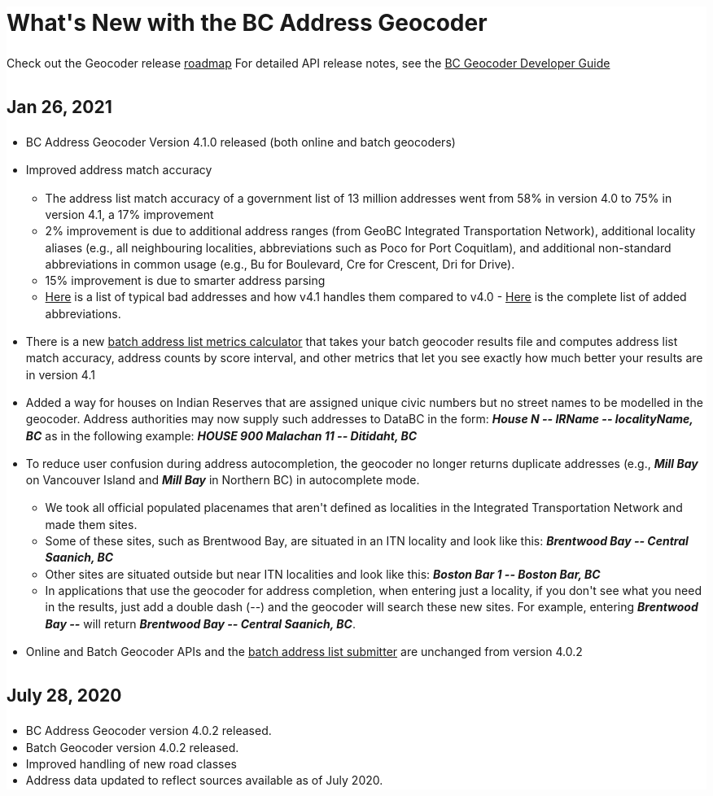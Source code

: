 # What's New with the BC Address Geocoder

Check out the Geocoder release [roadmap](https://github.com/bcgov/ols-geocoder/blob/gh-pages/roadmap.md)
For detailed API release notes, see the [BC Geocoder Developer Guide](https://github.com/bcgov/api-specs/blob/master/geocoder/geocoder-developer-guide.md)

## Jan 26, 2021
- BC Address Geocoder Version 4.1.0 released (both online and batch geocoders)
- Improved address match accuracy
   - The address list match accuracy of a government list of 13 million addresses went from 58% in version 4.0 to 75% in version 4.1, a 17% improvement
   - 2% improvement is due to additional address ranges (from GeoBC Integrated Transportation Network), additional locality aliases (e.g., all neighbouring localities, abbreviations such as Poco for Port Coquitlam), and additional non-standard abbreviations in common usage (e.g., Bu for Boulevard, Cre for Crescent, Dri for Drive).
    - 15% improvement is due to smarter address parsing
   - [Here](https://github.com/bcgov/ols-geocoder/blob/gh-pages/rejected-addresses.md) is a list of typical bad addresses and how v4.1 handles them compared to v4.0    - [Here](https://github.com/bcgov/ols-geocoder/issues/102) is the complete list of added abbreviations.
   
- There is a new [batch address list metrics calculator](https://github.com/bcgov/ols-devkit/tree/gh-pages/alm) that takes your batch geocoder results file and computes address list match accuracy, address counts by score interval, and other metrics that let you see exactly how much better your results are in version 4.1

- Added a way for houses on Indian Reserves that are assigned unique civic numbers but no street names to be modelled in the geocoder. Address authorities may now supply such addresses to DataBC in the form: ***House N -- IRName -- localityName, BC*** as in the following example: ***HOUSE 900 Malachan 11 -- Ditidaht, BC***

- To reduce user confusion during address autocompletion, the geocoder no longer returns duplicate addresses (e.g., ***Mill Bay*** on Vancouver Island and ***Mill Bay*** in Northern BC) in autocomplete mode.
   - We took all official populated placenames that aren't defined as localities in the Integrated Transportation Network and made them sites. 
   - Some of these sites, such as Brentwood Bay, are situated in an ITN locality and look like this: ***Brentwood Bay -- Central Saanich, BC***
   - Other sites are situated outside but near ITN localities and look like this: ***Boston Bar 1 -- Boston Bar, BC***
   - In applications that use the geocoder for address completion, when entering just a locality, if you don't see what you need in the results, just add a double dash (--) and the geocoder will search these new sites. For example, entering ***Brentwood Bay --*** will return ***Brentwood Bay -- Central Saanich, BC***. 
   
- Online and Batch Geocoder APIs and the [batch address list submitter](https://github.com/bcgov/ols-devkit/tree/gh-pages/als) are unchanged from version 4.0.2


## July 28, 2020
- BC Address Geocoder version 4.0.2 released.
- Batch Geocoder version 4.0.2 released.
- Improved handling of new road classes
- Address data updated to reflect sources available as of July 2020.
